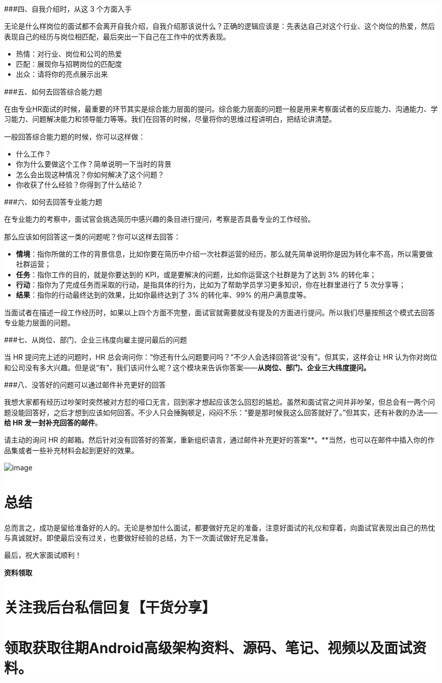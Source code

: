 ###四、自我介绍时，从这 3 个方面入手

无论是什么样岗位的面试都不会离开自我介绍，自我介绍那该说什么？正确的逻辑应该是：先表达自己对这个行业、这个岗位的热爱，然后表现自己的经历与岗位相匹配，最后突出一下自己在工作中的优秀表现。

*   热情：对行业、岗位和公司的热爱
*   匹配：展现你与招聘岗位的匹配度
*   出众：请将你的亮点展示出来

###五、如何去回答综合能力题

在由专业HR面试的时候，最重要的环节其实是综合能力层面的提问。综合能力层面的问题一般是用来考察面试者的反应能力、沟通能力、学习能力、问题解决能力和领导能力等等。我们在回答的时候，尽量将你的思维过程讲明白，把结论讲清楚。

一般回答综合能力题的时候，你可以这样做：

*   什么工作？
*   你为什么要做这个工作？简单说明一下当时的背景
*   怎么会出现这种情况？你如何解决了这个问题？
*   你收获了什么经验？你得到了什么结论？

###六、如何去回答专业能力题

在专业能力的考察中，面试官会挑选简历中感兴趣的条目进行提问，考察是否具备专业的工作经验。

那么应该如何回答这一类的问题呢？你可以这样去回答：

*   **情境**：指你所做的工作的背景信息，比如你要在简历中介绍一次社群运营的经历，那么就先简单说明你是因为转化率不高，所以需要做社群运营；
*   **任务**：指你工作的目的，就是你要达到的 KPI，或是要解决的问题，比如你运营这个社群是为了达到 3% 的转化率；
*   **行动**：指你为了完成任务而采取的行动，是指具体的行为，比如为了帮助学员学习更多知识，你在社群里进行了 5 次分享等；
*   **结果**：指你的行动最终达到的效果，比如你最终达到了 3% 的转化率、99% 的用户满意度等。

当面试者在描述一段工作经历时，如果以上四个方面不完整，面试官就需要就没有提及的方面进行提问。所以我们尽量按照这个模式去回答专业能力层面的问题。

###七、从岗位、部门、企业三纬度向雇主提问最后的问题

当 HR 提问完上述的问题时，HR 总会询问你：“你还有什么问题要问吗？”不少人会选择回答说“没有”。但其实，这样会让 HR 认为你对岗位和公司没有多大兴趣。但是说“有”，我们该问什么呢？这个模块来告诉你答案——**从岗位、部门、企业三大纬度提问。**

###八、没答好的问题可以通过邮件补充更好的回答

我想大家都有经历过吵架时突然被对方怼的哑口无言，回到家才想起应该怎么回怼的尴尬。虽然和面试官之间并非吵架，但总会有一两个问题没能回答好，之后才想到应该如何回答。不少人只会捶胸顿足，闷闷不乐：“要是那时候我这么回答就好了。”但其实，还有补救的办法——**给 HR 发一封补充回答的邮件**。

请主动的询问 HR 的邮箱。然后针对没有回答好的答案，重新组织语言，通过邮件补充更好的答案**。**当然，也可以在邮件中插入你的作品集或者一些补充材料会起到更好的效果。

![image](http://upload-images.jianshu.io/upload_images/15233854-16b13b4eec92c2b8?imageMogr2/auto-orient/strip%7CimageView2/2/w/1240)

# **总结**

总而言之，成功是留给准备好的人的。无论是参加什么面试，都要做好充足的准备，注意好面试的礼仪和穿着，向面试官表现出自己的热忱与真诚就好。即使最后没有过关，也要做好经验的总结，为下一次面试做好充足准备。

最后，祝大家面试顺利！

**资料领取**

# 关注我后台私信回复【干货分享】

# 领取获取往期Android高级架构资料、源码、笔记、视频以及面试资料。
